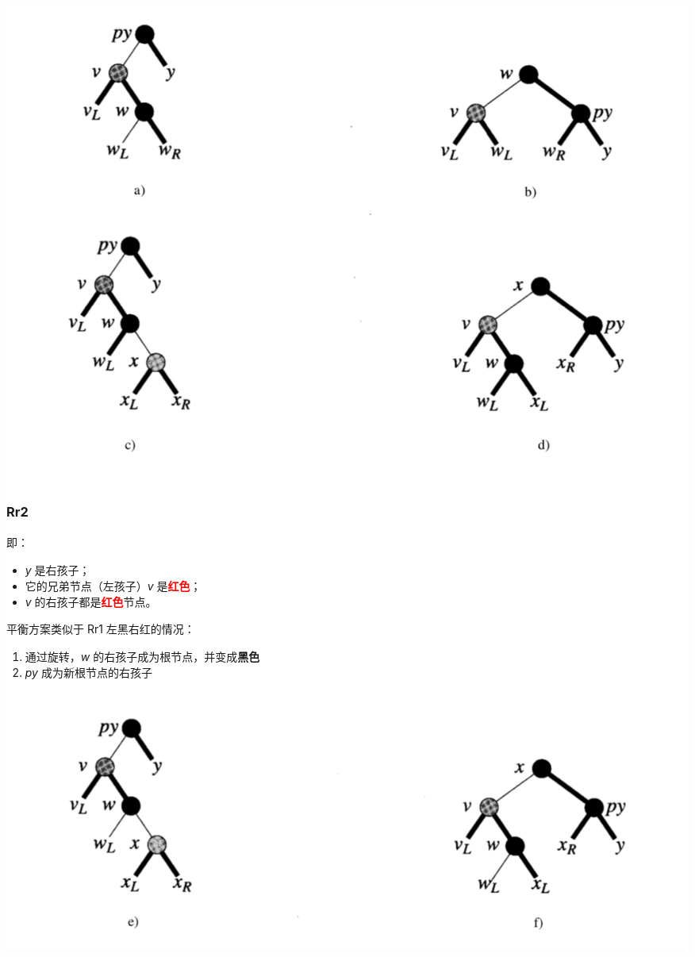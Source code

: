 ![](red-black/rr1.png)


### Rr2

即：

* $y$ 是右孩子；
* 它的兄弟节点（左孩子）$v$ 是<font color="red">**红色**</font>；
* $v$ 的右孩子都是<font color="red">**红色**</font>节点。

平衡方案类似于 Rr1 左黑右红的情况：

1. 通过旋转，$w$ 的右孩子成为根节点，并变成**黑色**
2. $py$ 成为新根节点的右孩子

![](red-black/rr2.png)
